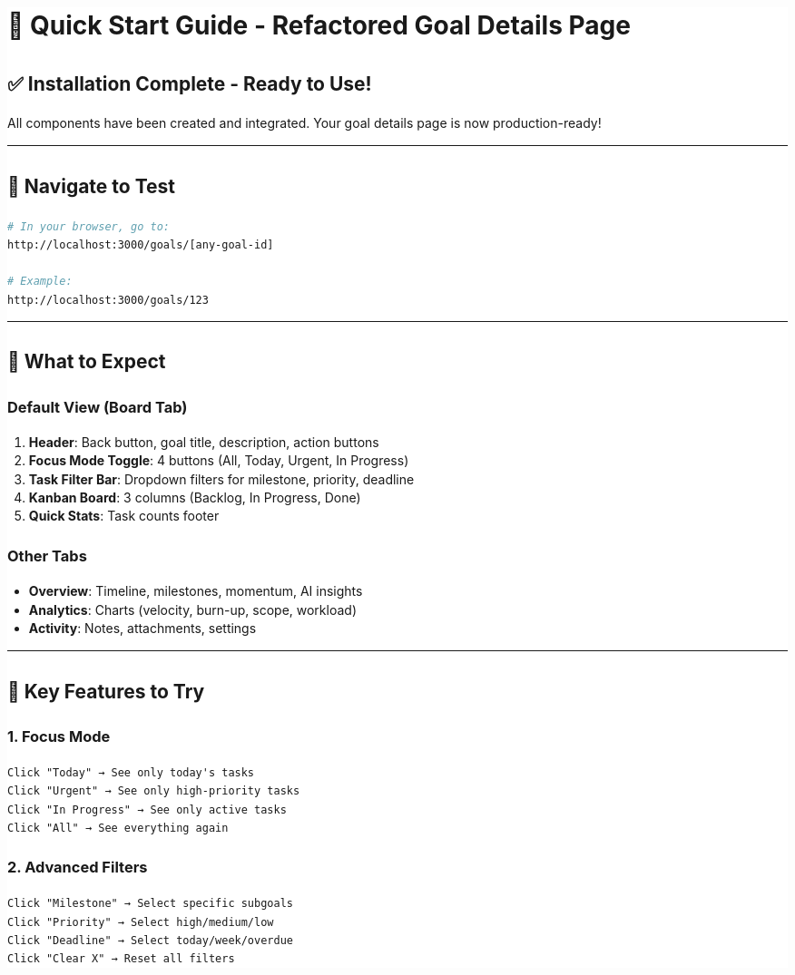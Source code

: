 # 🚀 Quick Start Guide - Refactored Goal Details Page

## ✅ Installation Complete - Ready to Use!

All components have been created and integrated. Your goal details page is now production-ready!

---

## 📍 **Navigate to Test**

```bash
# In your browser, go to:
http://localhost:3000/goals/[any-goal-id]

# Example:
http://localhost:3000/goals/123
```

---

## 🎯 **What to Expect**

### Default View (Board Tab)
1. **Header**: Back button, goal title, description, action buttons
2. **Focus Mode Toggle**: 4 buttons (All, Today, Urgent, In Progress)
3. **Task Filter Bar**: Dropdown filters for milestone, priority, deadline
4. **Kanban Board**: 3 columns (Backlog, In Progress, Done)
5. **Quick Stats**: Task counts footer

### Other Tabs
- **Overview**: Timeline, milestones, momentum, AI insights
- **Analytics**: Charts (velocity, burn-up, scope, workload)
- **Activity**: Notes, attachments, settings

---

## 🎨 **Key Features to Try**

### 1. Focus Mode
```
Click "Today" → See only today's tasks
Click "Urgent" → See only high-priority tasks
Click "In Progress" → See only active tasks
Click "All" → See everything again
```

### 2. Advanced Filters
```
Click "Milestone" → Select specific subgoals
Click "Priority" → Select high/medium/low
Click "Deadline" → Select today/week/overdue
Click "Clear X" → Reset all filters
```
